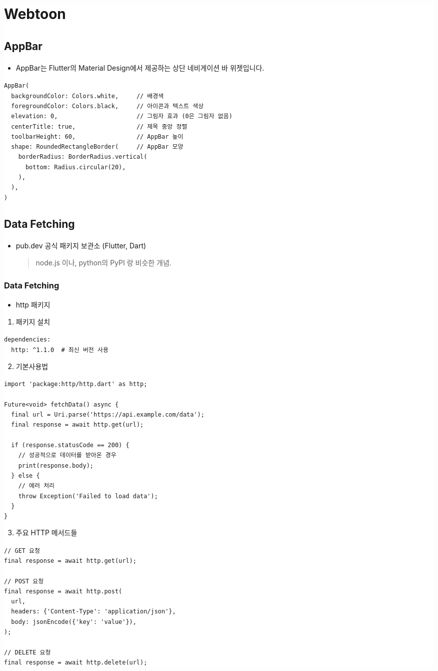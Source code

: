 # Webtoon 

## AppBar
- AppBar는 Flutter의 Material Design에서 제공하는 상단 네비게이션 바 위젯입니다. 
```
AppBar(
  backgroundColor: Colors.white,     // 배경색
  foregroundColor: Colors.black,     // 아이콘과 텍스트 색상
  elevation: 0,                      // 그림자 효과 (0은 그림자 없음)
  centerTitle: true,                 // 제목 중앙 정렬
  toolbarHeight: 60,                 // AppBar 높이
  shape: RoundedRectangleBorder(     // AppBar 모양
    borderRadius: BorderRadius.vertical(
      bottom: Radius.circular(20),
    ),
  ),
)
```

## Data Fetching

- pub.dev 공식 패키지 보관소 (Flutter, Dart)  
  > node.js 이나, python의 PyPI 랑 비슷한 개념.

### Data Fetching
- http 패키지
1. 패키지 설치
```
dependencies:
  http: ^1.1.0  # 최신 버전 사용
```
2. 기본사용법
```
import 'package:http/http.dart' as http;

Future<void> fetchData() async {
  final url = Uri.parse('https://api.example.com/data');
  final response = await http.get(url);
  
  if (response.statusCode == 200) {
    // 성공적으로 데이터를 받아온 경우
    print(response.body);
  } else {
    // 에러 처리
    throw Exception('Failed to load data');
  }
}
```
3. 주요 HTTP 메서드들
```
// GET 요청
final response = await http.get(url);

// POST 요청
final response = await http.post(
  url,
  headers: {'Content-Type': 'application/json'},
  body: jsonEncode({'key': 'value'}),
);

// DELETE 요청
final response = await http.delete(url);
```